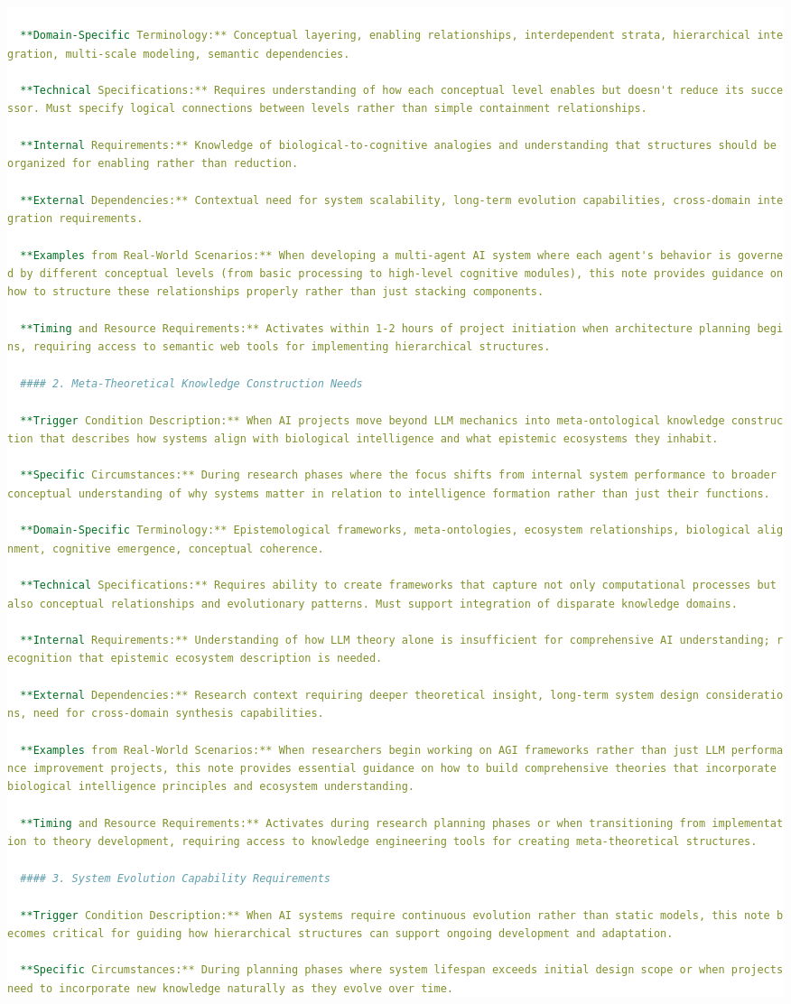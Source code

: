 ```yaml

  **Domain-Specific Terminology:** Conceptual layering, enabling relationships, interdependent strata, hierarchical integration, multi-scale modeling, semantic dependencies.

  **Technical Specifications:** Requires understanding of how each conceptual level enables but doesn't reduce its successor. Must specify logical connections between levels rather than simple containment relationships.

  **Internal Requirements:** Knowledge of biological-to-cognitive analogies and understanding that structures should be organized for enabling rather than reduction.

  **External Dependencies:** Contextual need for system scalability, long-term evolution capabilities, cross-domain integration requirements.

  **Examples from Real-World Scenarios:** When developing a multi-agent AI system where each agent's behavior is governed by different conceptual levels (from basic processing to high-level cognitive modules), this note provides guidance on how to structure these relationships properly rather than just stacking components.

  **Timing and Resource Requirements:** Activates within 1-2 hours of project initiation when architecture planning begins, requiring access to semantic web tools for implementing hierarchical structures.

  #### 2. Meta-Theoretical Knowledge Construction Needs

  **Trigger Condition Description:** When AI projects move beyond LLM mechanics into meta-ontological knowledge construction that describes how systems align with biological intelligence and what epistemic ecosystems they inhabit.

  **Specific Circumstances:** During research phases where the focus shifts from internal system performance to broader conceptual understanding of why systems matter in relation to intelligence formation rather than just their functions.

  **Domain-Specific Terminology:** Epistemological frameworks, meta-ontologies, ecosystem relationships, biological alignment, cognitive emergence, conceptual coherence.

  **Technical Specifications:** Requires ability to create frameworks that capture not only computational processes but also conceptual relationships and evolutionary patterns. Must support integration of disparate knowledge domains.

  **Internal Requirements:** Understanding of how LLM theory alone is insufficient for comprehensive AI understanding; recognition that epistemic ecosystem description is needed.

  **External Dependencies:** Research context requiring deeper theoretical insight, long-term system design considerations, need for cross-domain synthesis capabilities.

  **Examples from Real-World Scenarios:** When researchers begin working on AGI frameworks rather than just LLM performance improvement projects, this note provides essential guidance on how to build comprehensive theories that incorporate biological intelligence principles and ecosystem understanding.

  **Timing and Resource Requirements:** Activates during research planning phases or when transitioning from implementation to theory development, requiring access to knowledge engineering tools for creating meta-theoretical structures.

  #### 3. System Evolution Capability Requirements

  **Trigger Condition Description:** When AI systems require continuous evolution rather than static models, this note becomes critical for guiding how hierarchical structures can support ongoing development and adaptation.

  **Specific Circumstances:** During planning phases where system lifespan exceeds initial design scope or when projects need to incorporate new knowledge naturally as they evolve over time.
```